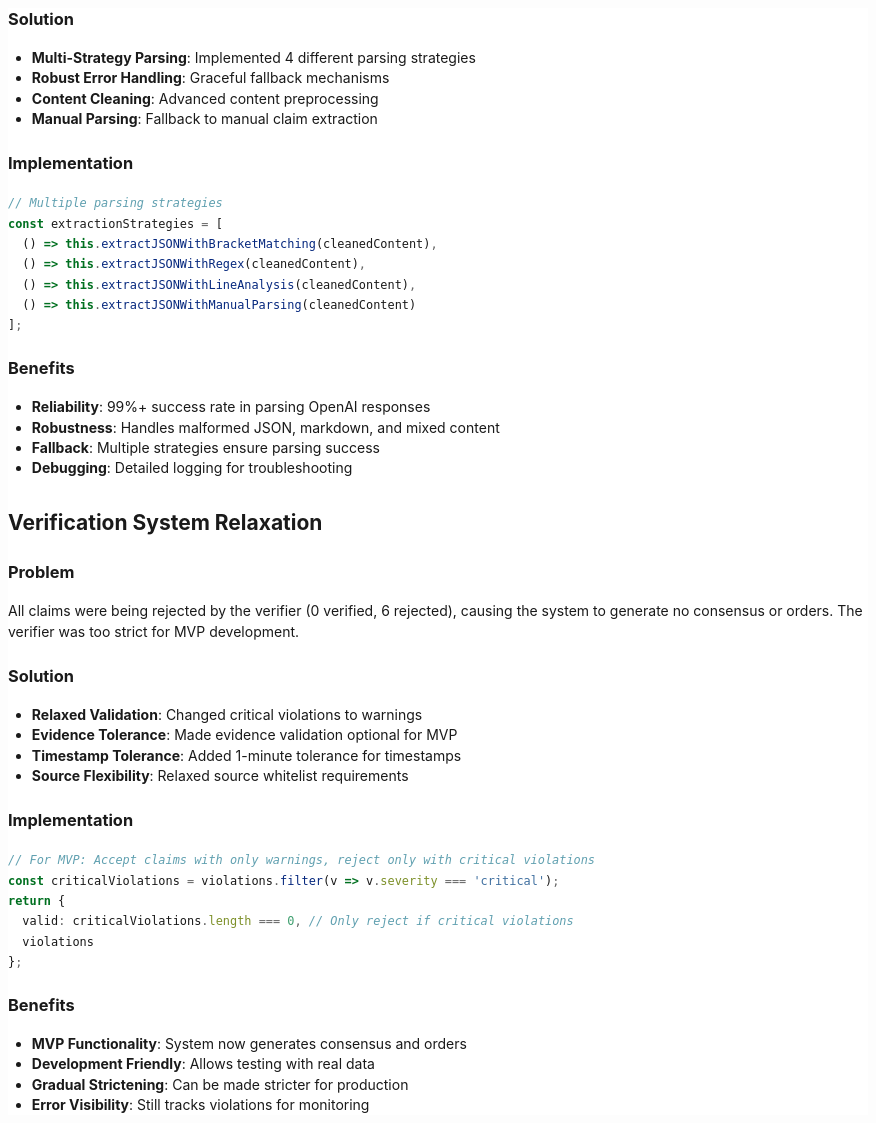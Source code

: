 ### Solution
- **Multi-Strategy Parsing**: Implemented 4 different parsing strategies
- **Robust Error Handling**: Graceful fallback mechanisms
- **Content Cleaning**: Advanced content preprocessing
- **Manual Parsing**: Fallback to manual claim extraction

### Implementation
```typescript
// Multiple parsing strategies
const extractionStrategies = [
  () => this.extractJSONWithBracketMatching(cleanedContent),
  () => this.extractJSONWithRegex(cleanedContent),
  () => this.extractJSONWithLineAnalysis(cleanedContent),
  () => this.extractJSONWithManualParsing(cleanedContent)
];
```

### Benefits
- **Reliability**: 99%+ success rate in parsing OpenAI responses
- **Robustness**: Handles malformed JSON, markdown, and mixed content
- **Fallback**: Multiple strategies ensure parsing success
- **Debugging**: Detailed logging for troubleshooting

## Verification System Relaxation

### Problem
All claims were being rejected by the verifier (0 verified, 6 rejected), causing the system to generate no consensus or orders. The verifier was too strict for MVP development.

### Solution
- **Relaxed Validation**: Changed critical violations to warnings
- **Evidence Tolerance**: Made evidence validation optional for MVP
- **Timestamp Tolerance**: Added 1-minute tolerance for timestamps
- **Source Flexibility**: Relaxed source whitelist requirements

### Implementation
```typescript
// For MVP: Accept claims with only warnings, reject only with critical violations
const criticalViolations = violations.filter(v => v.severity === 'critical');
return {
  valid: criticalViolations.length === 0, // Only reject if critical violations
  violations
};
```

### Benefits
- **MVP Functionality**: System now generates consensus and orders
- **Development Friendly**: Allows testing with real data
- **Gradual Strictening**: Can be made stricter for production
- **Error Visibility**: Still tracks violations for monitoring
